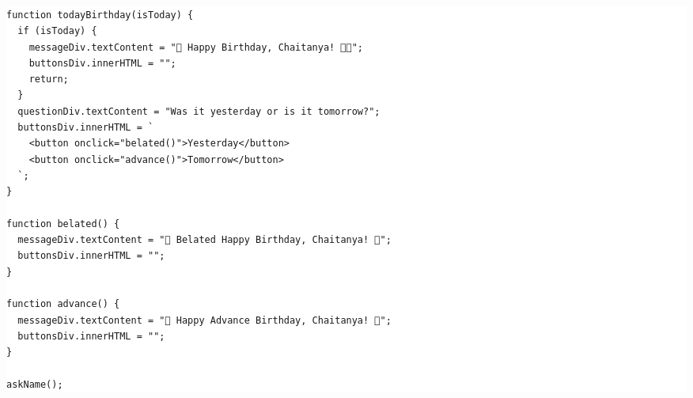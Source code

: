     function todayBirthday(isToday) {
      if (isToday) {
        messageDiv.textContent = "🎉 Happy Birthday, Chaitanya! 🎂🎈";
        buttonsDiv.innerHTML = "";
        return;
      }
      questionDiv.textContent = "Was it yesterday or is it tomorrow?";
      buttonsDiv.innerHTML = `
        <button onclick="belated()">Yesterday</button>
        <button onclick="advance()">Tomorrow</button>
      `;
    }

    function belated() {
      messageDiv.textContent = "🙏 Belated Happy Birthday, Chaitanya! 🎂";
      buttonsDiv.innerHTML = "";
    }

    function advance() {
      messageDiv.textContent = "🎉 Happy Advance Birthday, Chaitanya! 🎂";
      buttonsDiv.innerHTML = "";
    }

    askName();
  </script>
</body>
</html>
